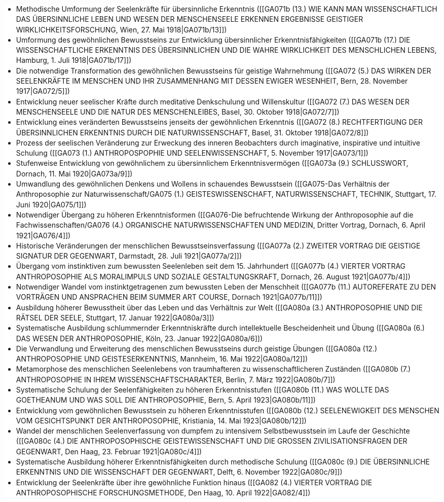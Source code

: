 - Methodische Umformung der Seelenkräfte für übersinnliche Erkenntnis ([[GA071b (13.) WIE KANN MAN WISSENSCHAFTLICH DAS ÜBERSINNLICHE LEBEN UND WESEN DER MENSCHENSEELE ERKENNEN ERGEBNISSE GEISTIGER WIRKLICHKEITSFORSCHUNG, Wien, 27. Mai 1918|GA071b/13]])
- Umformung des gewöhnlichen Bewusstseins zur Entwicklung übersinnlicher Erkenntnisfähigkeiten ([[GA071b (17.) DIE WISSENSCHAFTLICHE ERKENNTNIS DES ÜBERSINNLICHEN UND DIE WAHRE WIRKLICHKEIT DES MENSCHLICHEN LEBENS, Hamburg, 1. Juli 1918|GA071b/17]])
- Die notwendige Transformation des gewöhnlichen Bewusstseins für geistige Wahrnehmung ([[GA072 (5.) DAS WIRKEN DER SEELENKRÄFTE IM MENSCHEN UND IHR ZUSAMMENHANG MIT DESSEN EWIGER WESENHEIT, Bern, 28. November 1917|GA072/5]])
- Entwicklung neuer seelischer Kräfte durch meditative Denkschulung und Willenskultur ([[GA072 (7.) DAS WESEN DER MENSCHENSEELE UND DIE NATUR DES MENSCHENLEIBES, Basel, 30. Oktober 1918|GA072/7]])
- Entwicklung eines veränderten Bewusstseins jenseits der gewöhnlichen Erkenntnis ([[GA072 (8.) RECHTFERTIGUNG DER ÜBERSINNLICHEN ERKENNTNIS DURCH DIE NATURWISSENSCHAFT, Basel, 31. Oktober 1918|GA072/8]])
- Prozess der seelischen Veränderung zur Erweckung des inneren Beobachters durch imaginative, inspirative und intuitive Schulung ([[GA073 (1.) ANTHROPOSPOPHIE UND SEELENWISSENSCHAFT, 5. November 1917|GA073/1]])
- Stufenweise Entwicklung von gewöhnlichem zu übersinnlichem Erkenntnisvermögen ([[GA073a (9.) SCHLUSSWORT, Dornach, 11. Mai 1920|GA073a/9]])
- Umwandlung des gewöhnlichen Denkens und Wollens in schauendes Bewusstsein ([[GA075-Das Verhältnis der Anthroposophie zur Naturwissenschaft/GA075 (1.) GEISTESWISSENSCHAFT, NATURWISSENSCHAFT, TECHNIK, Stuttgart, 17. Juni 1920|GA075/1]])
- Notwendiger Übergang zu höheren Erkenntnisformen ([[GA076-Die befruchtende Wirkung der Anthroposophie auf die Fachwissenschaften/GA076 (4.) ORGANISCHE NATURWISSENSCHAFTEN UND MEDIZIN, Dritter Vortrag, Dornach, 6. April 1921|GA076/4]])
- Historische Veränderungen der menschlichen Bewusstseinsverfassung ([[GA077a (2.) ZWEITER VORTRAG DIE GEISTIGE SIGNATUR DER GEGENWART, Darmstadt, 28. Juli 1921|GA077a/2]])
- Übergang vom instinktiven zum bewussten Seelenleben seit dem 15. Jahrhundert ([[GA077b (4.) VIERTER VORTRAG ANTHROPOSOPHIE ALS MORALIMPULS UND SOZIALE GESTALTUNGSKRAFT, Dornach, 26. August 1921|GA077b/4]])
- Notwendiger Wandel vom instinktgetragenen zum bewussten Leben der Menschheit ([[GA077b (11.) AUTOREFERATE ZU DEN VORTRÄGEN UND ANSPRACHEN BEIM SUMMER ART COURSE, Dornach 1921|GA077b/11]])
- Ausbildung höherer Bewusstheit über das Leben und das Verhältnis zur Welt ([[GA080a (3.) ANTHROPOSOPHIE UND DIE RÄTSEL DER SEELE, Stuttgart, 17. Januar 1922|GA080a/3]])
- Systematische Ausbildung schlummernder Erkenntniskräfte durch intellektuelle Bescheidenheit und Übung ([[GA080a (6.) DAS WESEN DER ANTHROPOSOPHIE, Köln, 23. Januar 1922|GA080a/6]])
- Die Verwandlung und Erweiterung des menschlichen Bewusstseins durch geistige Übungen ([[GA080a (12.) ANTHROPOSOPHIE UND GEISTESERKENNTNIS, Mannheim, 16. Mai 1922|GA080a/12]])
- Metamorphose des menschlichen Seelenlebens von traumhafteren zu wissenschaftlicheren Zuständen ([[GA080b (7.) ANTHROPOSOPHIE IN IHREM WISSENSCHAFTSCHARAKTER, Berlin, 7. März 1922|GA080b/7]])
- Systematische Schulung der Seelenfähigkeiten zu höheren Erkenntnisstufen ([[GA080b (11.) WAS WOLLTE DAS GOETHEANUM UND WAS SOLL DIE ANTHROPOSOPHIE, Bern, 5. April 1923|GA080b/11]])
- Entwicklung vom gewöhnlichen Bewusstsein zu höheren Erkenntnisstufen ([[GA080b (12.) SEELENEWIGKEIT DES MENSCHEN VOM GESICHTSPUNKT DER ANTHROPOSOPHIE, Kristiania, 14. Mai 1923|GA080b/12]])
- Wandel der menschlichen Seelenverfassung von dumpfem zu intensivem Selbstbewusstsein im Laufe der Geschichte ([[GA080c (4.) DIE ANTHROPOSOPHISCHE GEISTEWISSENSCHAFT UND DIE GROSSEN ZIVILISATIONSFRAGEN DER GEGENWART, Den Haag, 23. Februar 1921|GA080c/4]])
- Systematische Ausbildung höherer Erkenntnisfähigkeiten durch methodische Schulung ([[GA080c (9.) DIE ÜBERSINNLICHE ERKENNTNIS UND DIE WISSENSCHAFT DER GEGENWART, Delft, 6. November 1922|GA080c/9]])
- Entwicklung der Seelenkräfte über ihre gewöhnliche Funktion hinaus ([[GA082 (4.) VIERTER VORTRAG DIE ANTHROPOSOPHISCHE FORSCHUNGSMETHODE, Den Haag, 10. April 1922|GA082/4]])
